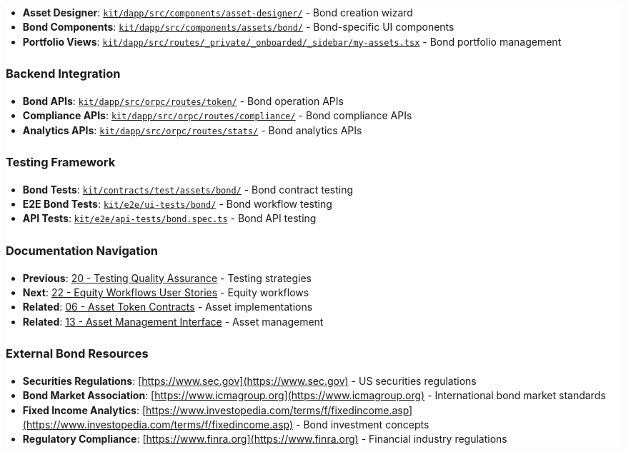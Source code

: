 - **Asset Designer**: [`kit/dapp/src/components/asset-designer/`](../../dapp/src/components/asset-designer/) - Bond creation wizard
- **Bond Components**: [`kit/dapp/src/components/assets/bond/`](../../dapp/src/components/assets/bond/) - Bond-specific UI components
- **Portfolio Views**: [`kit/dapp/src/routes/_private/_onboarded/_sidebar/my-assets.tsx`](../../dapp/src/routes/_private/_onboarded/_sidebar/my-assets.tsx) - Bond portfolio management

### Backend Integration

- **Bond APIs**: [`kit/dapp/src/orpc/routes/token/`](../../dapp/src/orpc/routes/token/) - Bond operation APIs
- **Compliance APIs**: [`kit/dapp/src/orpc/routes/compliance/`](../../dapp/src/orpc/routes/compliance/) - Bond compliance APIs
- **Analytics APIs**: [`kit/dapp/src/orpc/routes/stats/`](../../dapp/src/orpc/routes/stats/) - Bond analytics APIs

### Testing Framework

- **Bond Tests**: [`kit/contracts/test/assets/bond/`](../../contracts/test/assets/bond/) - Bond contract testing
- **E2E Bond Tests**: [`kit/e2e/ui-tests/bond/`](../../e2e/ui-tests/bond/) - Bond workflow testing
- **API Tests**: [`kit/e2e/api-tests/bond.spec.ts`](../../e2e/api-tests/bond.spec.ts) - Bond API testing

### Documentation Navigation

- **Previous**: [20 - Testing Quality Assurance](./20-testing-quality-assurance.md) - Testing strategies
- **Next**: [22 - Equity Workflows User Stories](./22-equity-workflows-user-stories.md) - Equity workflows
- **Related**: [06 - Asset Token Contracts](./06-asset-token-contracts.md) - Asset implementations
- **Related**: [13 - Asset Management Interface](./13-asset-management-interface.md) - Asset management

### External Bond Resources

- **Securities Regulations**: [https://www.sec.gov](https://www.sec.gov) - US securities regulations
- **Bond Market Association**: [https://www.icmagroup.org](https://www.icmagroup.org) - International bond market standards
- **Fixed Income Analytics**: [https://www.investopedia.com/terms/f/fixedincome.asp](https://www.investopedia.com/terms/f/fixedincome.asp) - Bond investment concepts
- **Regulatory Compliance**: [https://www.finra.org](https://www.finra.org) - Financial industry regulations
